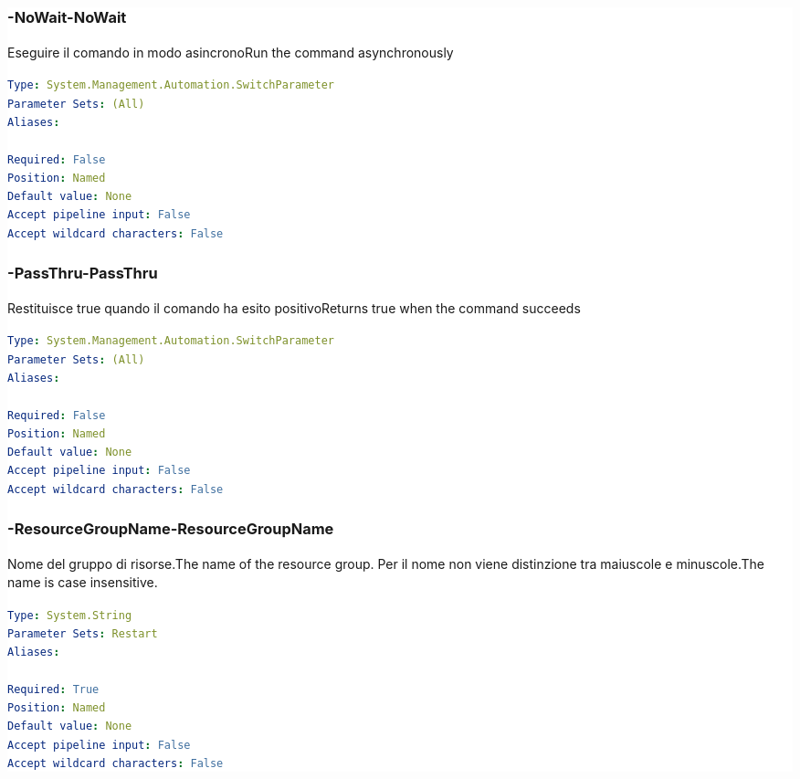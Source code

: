 ### <span data-ttu-id="a4e2b-123">-NoWait</span><span class="sxs-lookup"><span data-stu-id="a4e2b-123">-NoWait</span></span>
<span data-ttu-id="a4e2b-124">Eseguire il comando in modo asincrono</span><span class="sxs-lookup"><span data-stu-id="a4e2b-124">Run the command asynchronously</span></span>

```yaml
Type: System.Management.Automation.SwitchParameter
Parameter Sets: (All)
Aliases:

Required: False
Position: Named
Default value: None
Accept pipeline input: False
Accept wildcard characters: False
```

### <span data-ttu-id="a4e2b-125">-PassThru</span><span class="sxs-lookup"><span data-stu-id="a4e2b-125">-PassThru</span></span>
<span data-ttu-id="a4e2b-126">Restituisce true quando il comando ha esito positivo</span><span class="sxs-lookup"><span data-stu-id="a4e2b-126">Returns true when the command succeeds</span></span>

```yaml
Type: System.Management.Automation.SwitchParameter
Parameter Sets: (All)
Aliases:

Required: False
Position: Named
Default value: None
Accept pipeline input: False
Accept wildcard characters: False
```

### <span data-ttu-id="a4e2b-127">-ResourceGroupName</span><span class="sxs-lookup"><span data-stu-id="a4e2b-127">-ResourceGroupName</span></span>
<span data-ttu-id="a4e2b-128">Nome del gruppo di risorse.</span><span class="sxs-lookup"><span data-stu-id="a4e2b-128">The name of the resource group.</span></span>
<span data-ttu-id="a4e2b-129">Per il nome non viene distinzione tra maiuscole e minuscole.</span><span class="sxs-lookup"><span data-stu-id="a4e2b-129">The name is case insensitive.</span></span>

```yaml
Type: System.String
Parameter Sets: Restart
Aliases:

Required: True
Position: Named
Default value: None
Accept pipeline input: False
Accept wildcard characters: False
```
